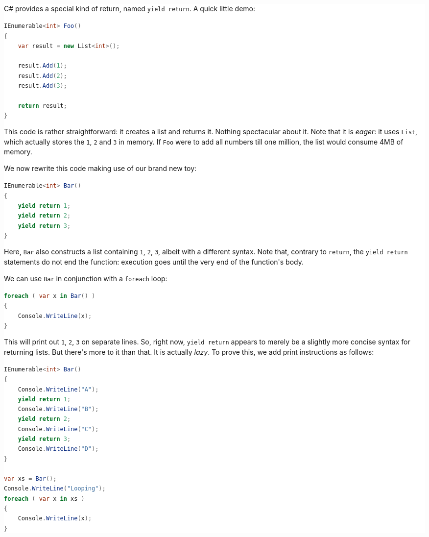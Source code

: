 C# provides a special kind of return, named `yield return`. A quick little demo:

```csharp
IEnumerable<int> Foo()
{
    var result = new List<int>();

    result.Add(1);
    result.Add(2);
    result.Add(3);

    return result;
}
```

This code is rather straightforward: it creates a list and returns it. Nothing spectacular about it.
Note that it is *eager*: it uses `List`, which actually stores the `1`, `2` and `3` in memory.
If `Foo` were to add all numbers till one million, the list would consume 4MB of memory.

We now rewrite this code making use of our brand new toy:

```csharp
IEnumerable<int> Bar()
{
    yield return 1;
    yield return 2;
    yield return 3;
}
```

Here, `Bar` also constructs a list containing `1`, `2`, `3`, albeit with a different syntax.
Note that, contrary to `return`, the `yield return` statements do not end the function:
execution goes until the very end of the function's body.

We can use `Bar` in conjunction with a `foreach` loop:

```csharp
foreach ( var x in Bar() )
{
    Console.WriteLine(x);
}
```

This will print out `1`, `2`, `3` on separate lines.
So, right now, `yield return` appears to merely be a slightly more concise syntax for returning lists.
But there's more to it than that. It is actually *lazy*. To prove this, we add print instructions as follows:

```csharp
IEnumerable<int> Bar()
{
    Console.WriteLine("A");
    yield return 1;
    Console.WriteLine("B");
    yield return 2;
    Console.WriteLine("C");
    yield return 3;
    Console.WriteLine("D");
}

var xs = Bar();
Console.WriteLine("Looping");
foreach ( var x in xs )
{
    Console.WriteLine(x);
}
```
